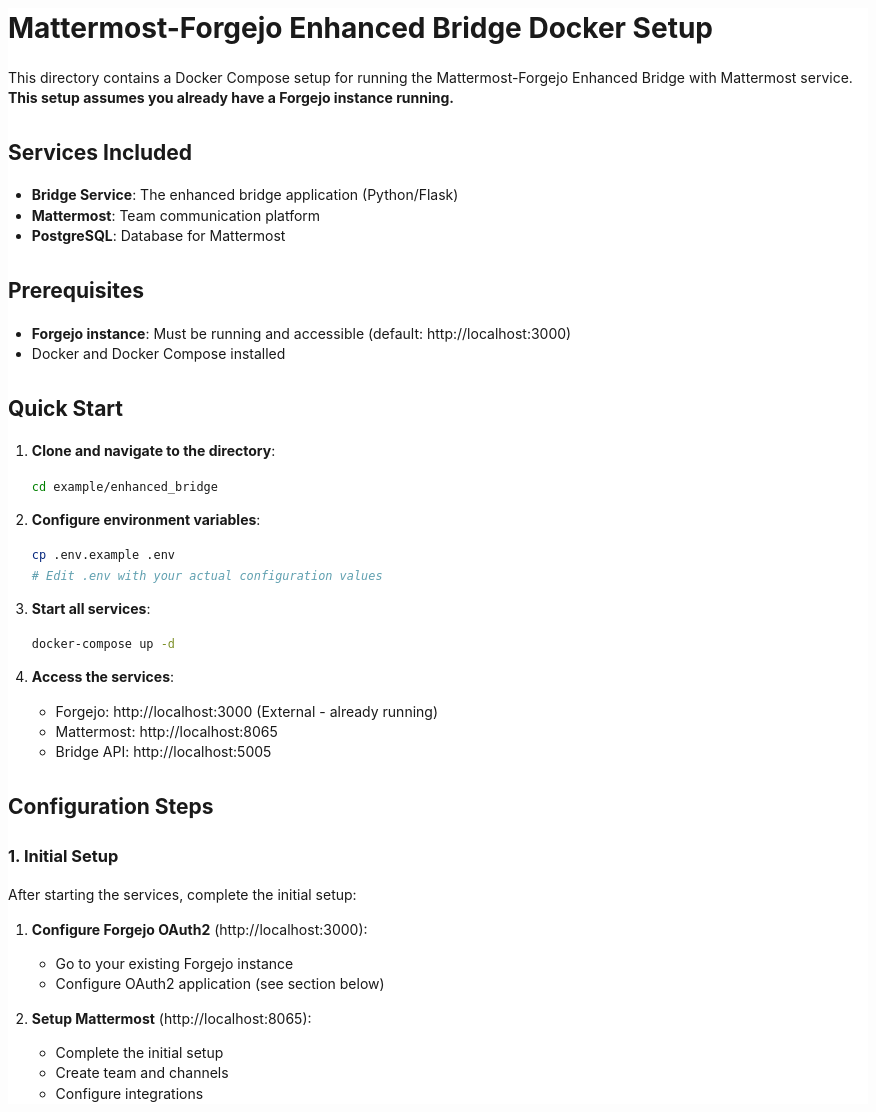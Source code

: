 # Mattermost-Forgejo Enhanced Bridge Docker Setup

This directory contains a Docker Compose setup for running the Mattermost-Forgejo Enhanced Bridge with Mattermost service. **This setup assumes you already have a Forgejo instance running.**

## Services Included

- **Bridge Service**: The enhanced bridge application (Python/Flask)
- **Mattermost**: Team communication platform
- **PostgreSQL**: Database for Mattermost

## Prerequisites

- **Forgejo instance**: Must be running and accessible (default: http://localhost:3000)
- Docker and Docker Compose installed

## Quick Start

1. **Clone and navigate to the directory**:
   ```bash
   cd example/enhanced_bridge
   ```

2. **Configure environment variables**:
   ```bash
   cp .env.example .env
   # Edit .env with your actual configuration values
   ```

3. **Start all services**:
   ```bash
   docker-compose up -d
   ```

4. **Access the services**:
   - Forgejo: http://localhost:3000 (External - already running)
   - Mattermost: http://localhost:8065
   - Bridge API: http://localhost:5005

## Configuration Steps

### 1. Initial Setup

After starting the services, complete the initial setup:

1. **Configure Forgejo OAuth2** (http://localhost:3000):
   - Go to your existing Forgejo instance
   - Configure OAuth2 application (see section below)

2. **Setup Mattermost** (http://localhost:8065):
   - Complete the initial setup
   - Create team and channels
   - Configure integrations
